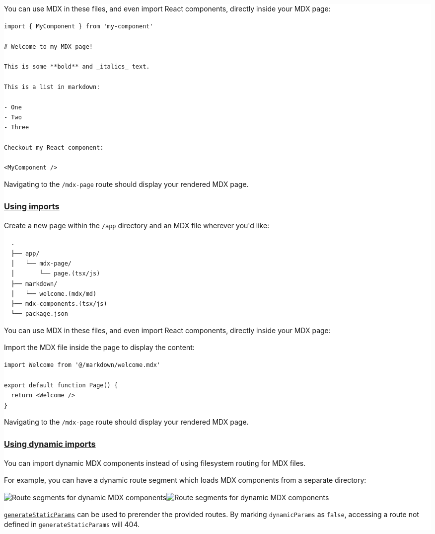 You can use MDX in these files, and even import React components, directly inside your MDX page:

    import { MyComponent } from 'my-component'
     
    # Welcome to my MDX page!
     
    This is some **bold** and _italics_ text.
     
    This is a list in markdown:
     
    - One
    - Two
    - Three
     
    Checkout my React component:
     
    <MyComponent />

Navigating to the `/mdx-page` route should display your rendered MDX page.

### [Using imports](#using-imports)

Create a new page within the `/app` directory and an MDX file wherever you'd like:

      .
      ├── app/
      │   └── mdx-page/
      │       └── page.(tsx/js)
      ├── markdown/
      │   └── welcome.(mdx/md)
      ├── mdx-components.(tsx/js)
      └── package.json

You can use MDX in these files, and even import React components, directly inside your MDX page:

Import the MDX file inside the page to display the content:

    import Welcome from '@/markdown/welcome.mdx'
     
    export default function Page() {
      return <Welcome />
    }

Navigating to the `/mdx-page` route should display your rendered MDX page.

### [Using dynamic imports](#using-dynamic-imports)

You can import dynamic MDX components instead of using filesystem routing for MDX files.

For example, you can have a dynamic route segment which loads MDX components from a separate directory:

![Route segments for dynamic MDX components](/_next/image?url=https%3A%2F%2Fh8DxKfmAPhn8O0p3.public.blob.vercel-storage.com%2Fdocs%2Flight%2Fmdx-files.png&w=3840&q=75)![Route segments for dynamic MDX components](/_next/image?url=https%3A%2F%2Fh8DxKfmAPhn8O0p3.public.blob.vercel-storage.com%2Fdocs%2Fdark%2Fmdx-files.png&w=3840&q=75)

[`generateStaticParams`](/docs/app/api-reference/functions/generate-static-params) can be used to prerender the provided routes. By marking `dynamicParams` as `false`, accessing a route not defined in `generateStaticParams` will 404.
